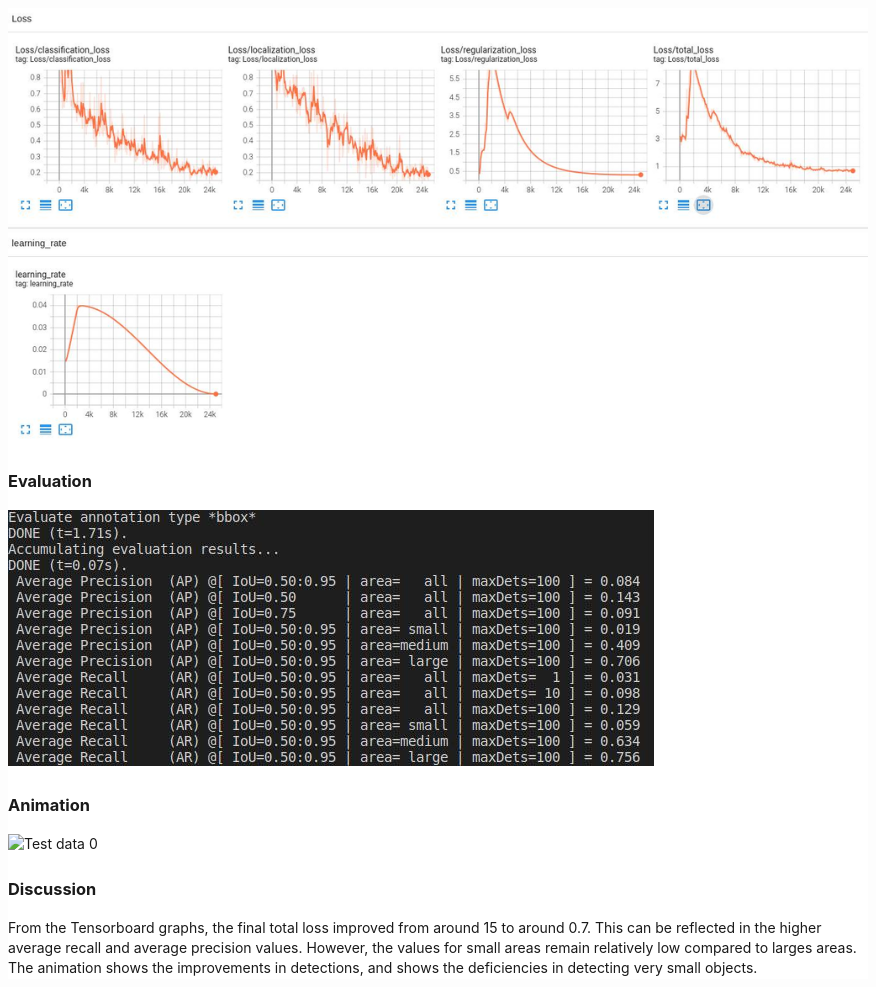 ![loss](/assets/experiment_1/loss.jpeg "loss")

### Evaluation

![map](/assets/experiment_1/map.jpeg "map")

### Animation

![Test data 0](/assets/experiment_1/animation.gif "Test data 0")

### Discussion

From the Tensorboard graphs, the final total loss improved from around 15 to around 0.7. This can be reflected in the higher average recall and average precision values. However, the values for small areas remain relatively low compared to larges areas. The animation shows the improvements in detections, and shows the deficiencies in detecting very small objects.
